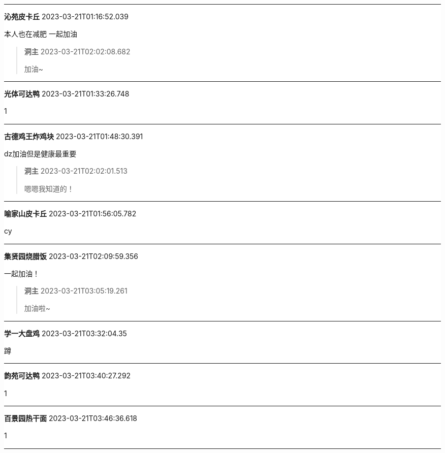
---

**沁苑皮卡丘** 2023-03-21T01:16:52.039

本人也在减肥 一起加油

> **洞主** 2023-03-21T02:02:08.682
> 
> 加油~


---

**光体可达鸭** 2023-03-21T01:33:26.748

1

---

**古德鸡王炸鸡块** 2023-03-21T01:48:30.391

dz加油但是健康最重要

> **洞主** 2023-03-21T02:02:01.513
> 
> 嗯嗯我知道的！


---

**喻家山皮卡丘** 2023-03-21T01:56:05.782

cy

---

**集贤园烧腊饭** 2023-03-21T02:09:59.356

一起加油！

> **洞主** 2023-03-21T03:05:19.261
> 
> 加油啦~


---

**学一大盘鸡** 2023-03-21T03:32:04.35

蹲

---

**韵苑可达鸭** 2023-03-21T03:40:27.292

1

---

**百景园热干面** 2023-03-21T03:46:36.618

1

---